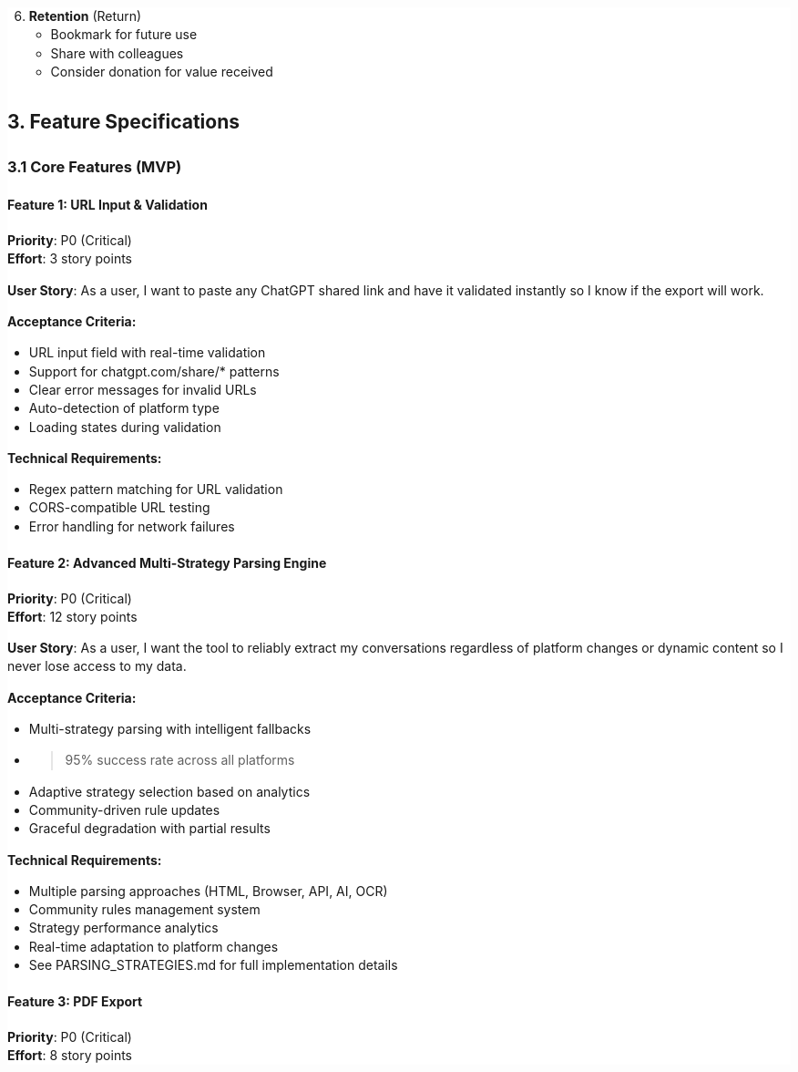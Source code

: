 6. **Retention** (Return)
   - Bookmark for future use
   - Share with colleagues
   - Consider donation for value received

## 3. Feature Specifications

### 3.1 Core Features (MVP)

#### Feature 1: URL Input & Validation
**Priority**: P0 (Critical)  
**Effort**: 3 story points  

**User Story**: As a user, I want to paste any ChatGPT shared link and have it validated instantly so I know if the export will work.

**Acceptance Criteria:**
- URL input field with real-time validation
- Support for chatgpt.com/share/* patterns
- Clear error messages for invalid URLs
- Auto-detection of platform type
- Loading states during validation

**Technical Requirements:**
- Regex pattern matching for URL validation
- CORS-compatible URL testing
- Error handling for network failures

#### Feature 2: Advanced Multi-Strategy Parsing Engine
**Priority**: P0 (Critical)  
**Effort**: 12 story points  

**User Story**: As a user, I want the tool to reliably extract my conversations regardless of platform changes or dynamic content so I never lose access to my data.

**Acceptance Criteria:**
- Multi-strategy parsing with intelligent fallbacks
- >95% success rate across all platforms
- Adaptive strategy selection based on analytics
- Community-driven rule updates
- Graceful degradation with partial results

**Technical Requirements:**
- Multiple parsing approaches (HTML, Browser, API, AI, OCR)
- Community rules management system
- Strategy performance analytics
- Real-time adaptation to platform changes
- See PARSING_STRATEGIES.md for full implementation details

#### Feature 3: PDF Export
**Priority**: P0 (Critical)  
**Effort**: 8 story points  
